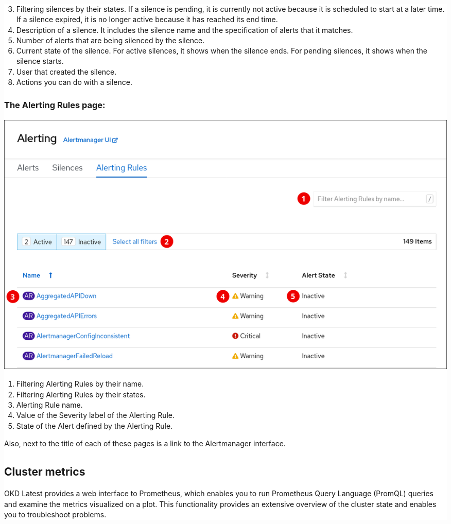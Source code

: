 3. Filtering silences by their states. If a silence is pending, it is currently not active because it is scheduled to start at a later time. If a silence expired, it is no longer active because it has reached its end time.
4. Description of a silence. It includes the silence name and the specification of alerts that it matches.
5. Number of alerts that are being silenced by the silence.
6. Current state of the silence. For active silences, it shows when the silence ends. For pending silences, it shows when the silence starts.
7. User that created the silence.
8. Actions you can do with a silence.

### The Alerting Rules page: 
![alerting_rules](images/alerting_rules.png)
1. Filtering Alerting Rules by their name.
2. Filtering Alerting Rules by their states.
3. Alerting Rule name.
4. Value of the Severity label of the Alerting Rule.
5. State of the Alert defined by the Alerting Rule.

Also, next to the title of each of these pages is a link to the Alertmanager interface.


## Cluster metrics
OKD Latest provides a web interface to Prometheus, which enables you to run Prometheus Query Language (PromQL) queries and examine the metrics visualized on a plot. This functionality provides an extensive overview of the cluster state and enables you to troubleshoot problems.
